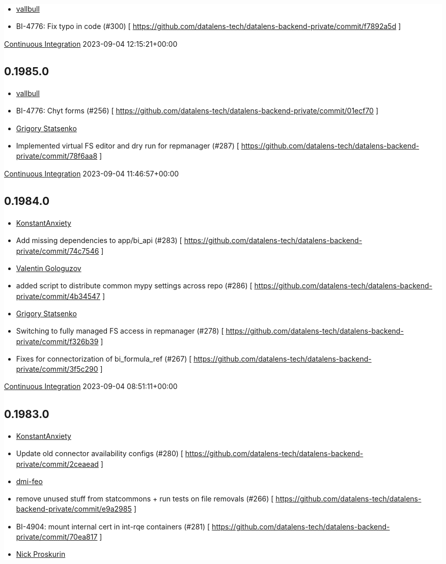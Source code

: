 * [vallbull](http://staff/33630435+vallbull@users.noreply.github.com)

 * BI-4776: Fix typo in code (#300)  [ https://github.com/datalens-tech/datalens-backend-private/commit/f7892a5d ]

[Continuous Integration](http://staff/username@users.noreply.github.com) 2023-09-04 12:15:21+00:00

0.1985.0
--------

* [vallbull](http://staff/33630435+vallbull@users.noreply.github.com)

 * BI-4776: Chyt forms (#256)  [ https://github.com/datalens-tech/datalens-backend-private/commit/01ecf70 ]

* [Grigory Statsenko](http://staff/altvod@users.noreply.github.com)

 * Implemented virtual FS editor and dry run for repmanager (#287)  [ https://github.com/datalens-tech/datalens-backend-private/commit/78f6aa8 ]

[Continuous Integration](http://staff/username@users.noreply.github.com) 2023-09-04 11:46:57+00:00

0.1984.0
--------

* [KonstantAnxiety](http://staff/58992437+KonstantAnxiety@users.noreply.github.com)

 * Add missing dependencies to app/bi_api (#283)  [ https://github.com/datalens-tech/datalens-backend-private/commit/74c7546 ]

* [Valentin Gologuzov](http://staff/evilkost@users.noreply.github.com)

 * added script to distribute common mypy settings across repo (#286)  [ https://github.com/datalens-tech/datalens-backend-private/commit/4b34547 ]

* [Grigory Statsenko](http://staff/altvod@users.noreply.github.com)

 * Switching to fully managed FS access in repmanager (#278)  [ https://github.com/datalens-tech/datalens-backend-private/commit/f326b39 ]
 * Fixes for connectorization of bi_formula_ref (#267)        [ https://github.com/datalens-tech/datalens-backend-private/commit/3f5c290 ]

[Continuous Integration](http://staff/username@users.noreply.github.com) 2023-09-04 08:51:11+00:00

0.1983.0
--------

* [KonstantAnxiety](http://staff/58992437+KonstantAnxiety@users.noreply.github.com)

 * Update old connector availability configs (#280)  [ https://github.com/datalens-tech/datalens-backend-private/commit/2ceaead ]

* [dmi-feo](http://staff/fdi1992@gmail.com)

 * remove unused stuff from statcommons + run tests on file removals (#266)  [ https://github.com/datalens-tech/datalens-backend-private/commit/e9a2985 ]
 * BI-4904: mount internal cert in int-rqe containers (#281)                 [ https://github.com/datalens-tech/datalens-backend-private/commit/70ea817 ]

* [Nick Proskurin](http://staff/42863572+MCPN@users.noreply.github.com)
